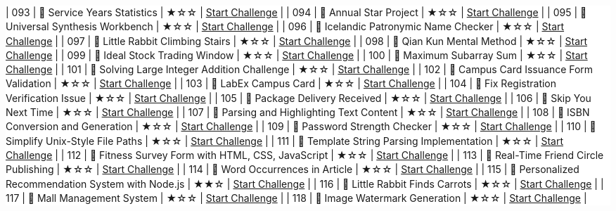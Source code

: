 |     093 | 🎯 Service Years Statistics                           | ★☆☆          | <a target='_blank' href='https://labex.io/tutorials/javascript-service-years-statistics-298225'>Start Challenge</a>                           |
|     094 | 🎯 Annual Star Project                                | ★☆☆          | <a target='_blank' href='https://labex.io/tutorials/javascript-annual-star-project-298194'>Start Challenge</a>                                |
|     095 | 🎯 Universal Synthesis Workbench                      | ★☆☆          | <a target='_blank' href='https://labex.io/tutorials/html-universal-synthesis-workbench-298235'>Start Challenge</a>                            |
|     096 | 🎯 Icelandic Patronymic Name Checker                  | ★☆☆          | <a target='_blank' href='https://labex.io/tutorials/javascript-icelandic-patronymic-name-checker-298211'>Start Challenge</a>                  |
|     097 | 🎯 Little Rabbit Climbing Stairs                      | ★☆☆          | <a target='_blank' href='https://labex.io/tutorials/javascript-little-rabbit-climbing-stairs-209737'>Start Challenge</a>                      |
|     098 | 🎯 Qian Kun Mental Method                             | ★☆☆          | <a target='_blank' href='https://labex.io/tutorials/javascript-qian-kun-mental-method-266728'>Start Challenge</a>                             |
|     099 | 🎯 Ideal Stock Trading Window                         | ★☆☆          | <a target='_blank' href='https://labex.io/tutorials/javascript-ideal-stock-trading-window-185204'>Start Challenge</a>                         |
|     100 | 🎯 Maximum Subarray Sum                               | ★☆☆          | <a target='_blank' href='https://labex.io/tutorials/javascript-maximum-subarray-sum-189541'>Start Challenge</a>                               |
|     101 | 🎯 Solving Large Integer Addition Challenge           | ★☆☆          | <a target='_blank' href='https://labex.io/tutorials/javascript-solving-large-integer-addition-challenge-204275'>Start Challenge</a>           |
|     102 | 🎯 Campus Card Issuance Form Validation               | ★☆☆          | <a target='_blank' href='https://labex.io/tutorials/javascript-campus-card-issuance-form-validation-270916'>Start Challenge</a>               |
|     103 | 🎯 LabEx Campus Card                                  | ★☆☆          | <a target='_blank' href='https://labex.io/tutorials/javascript-labex-campus-card-271654'>Start Challenge</a>                                  |
|     104 | 🎯 Fix Registration Verification Issue                | ★☆☆          | <a target='_blank' href='https://labex.io/tutorials/javascript-fix-registration-verification-issue-219045'>Start Challenge</a>                |
|     105 | 🎯 Package Delivery Received                          | ★☆☆          | <a target='_blank' href='https://labex.io/tutorials/javascript-package-delivery-received-290182'>Start Challenge</a>                          |
|     106 | 🎯 Skip You Next Time                                 | ★☆☆          | <a target='_blank' href='https://labex.io/tutorials/javascript-skip-you-next-time-290711'>Start Challenge</a>                                 |
|     107 | 🎯 Parsing and Highlighting Text Content              | ★☆☆          | <a target='_blank' href='https://labex.io/tutorials/javascript-parsing-and-highlighting-text-content-295863'>Start Challenge</a>              |
|     108 | 🎯 ISBN Conversion and Generation                     | ★☆☆          | <a target='_blank' href='https://labex.io/tutorials/javascript-isbn-conversion-and-generation-298214'>Start Challenge</a>                     |
|     109 | 🎯 Password Strength Checker                          | ★☆☆          | <a target='_blank' href='https://labex.io/tutorials/javascript-password-strength-checker-293336'>Start Challenge</a>                          |
|     110 | 🎯 Simplify Unix-Style File Paths                     | ★☆☆          | <a target='_blank' href='https://labex.io/tutorials/javascript-simplify-unix-style-file-paths-189126'>Start Challenge</a>                     |
|     111 | 🎯 Template String Parsing Implementation             | ★☆☆          | <a target='_blank' href='https://labex.io/tutorials/javascript-template-string-parsing-implementation-188886'>Start Challenge</a>             |
|     112 | 🎯 Fitness Survey Form with HTML, CSS, JavaScript     | ★☆☆          | <a target='_blank' href='https://labex.io/tutorials/javascript-fitness-survey-form-with-html-css-javascript-298207'>Start Challenge</a>       |
|     113 | 🎯 Real-Time Friend Circle Publishing                 | ★☆☆          | <a target='_blank' href='https://labex.io/tutorials/html-real-time-friend-circle-publishing-298209'>Start Challenge</a>                       |
|     114 | 🎯 Word Occurrences in Article                        | ★☆☆          | <a target='_blank' href='https://labex.io/tutorials/javascript-word-occurrences-in-article-188197'>Start Challenge</a>                        |
|     115 | 🎯 Personalized Recommendation System with Node.js    | ★★☆          | <a target='_blank' href='https://labex.io/tutorials/javascript-personalized-recommendation-system-with-node-js-298220'>Start Challenge</a>    |
|     116 | 🎯 Little Rabbit Finds Carrots                        | ★☆☆          | <a target='_blank' href='https://labex.io/tutorials/javascript-little-rabbit-finds-carrots-270213'>Start Challenge</a>                        |
|     117 | 🎯 Mall Management System                             | ★☆☆          | <a target='_blank' href='https://labex.io/tutorials/javascript-mall-management-system-268366'>Start Challenge</a>                             |
|     118 | 🎯 Image Watermark Generation                         | ★☆☆          | <a target='_blank' href='https://labex.io/tutorials/javascript-image-watermark-generation-298212'>Start Challenge</a>                         |